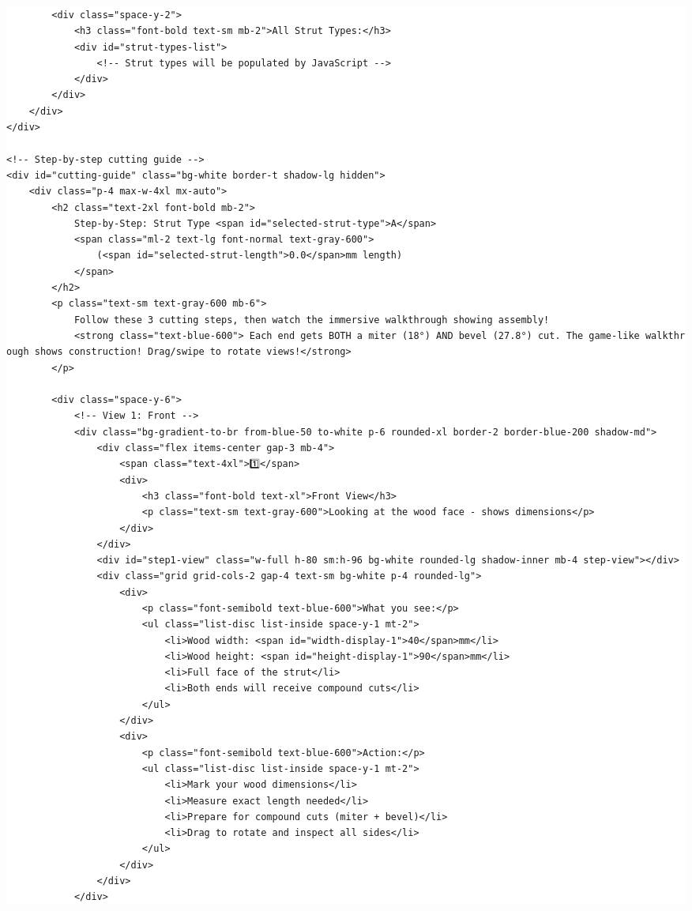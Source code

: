             <div class="space-y-2">
                <h3 class="font-bold text-sm mb-2">All Strut Types:</h3>
                <div id="strut-types-list">
                    <!-- Strut types will be populated by JavaScript -->
                </div>
            </div>
        </div>
    </div>

    <!-- Step-by-step cutting guide -->
    <div id="cutting-guide" class="bg-white border-t shadow-lg hidden">
        <div class="p-4 max-w-4xl mx-auto">
            <h2 class="text-2xl font-bold mb-2">
                Step-by-Step: Strut Type <span id="selected-strut-type">A</span> 
                <span class="ml-2 text-lg font-normal text-gray-600">
                    (<span id="selected-strut-length">0.0</span>mm length)
                </span>
            </h2>
            <p class="text-sm text-gray-600 mb-6">
                Follow these 3 cutting steps, then watch the immersive walkthrough showing assembly! 
                <strong class="text-blue-600"> Each end gets BOTH a miter (18°) AND bevel (27.8°) cut. The game-like walkthrough shows construction! Drag/swipe to rotate views!</strong>
            </p>

            <div class="space-y-6">
                <!-- View 1: Front -->
                <div class="bg-gradient-to-br from-blue-50 to-white p-6 rounded-xl border-2 border-blue-200 shadow-md">
                    <div class="flex items-center gap-3 mb-4">
                        <span class="text-4xl">1️⃣</span>
                        <div>
                            <h3 class="font-bold text-xl">Front View</h3>
                            <p class="text-sm text-gray-600">Looking at the wood face - shows dimensions</p>
                        </div>
                    </div>
                    <div id="step1-view" class="w-full h-80 sm:h-96 bg-white rounded-lg shadow-inner mb-4 step-view"></div>
                    <div class="grid grid-cols-2 gap-4 text-sm bg-white p-4 rounded-lg">
                        <div>
                            <p class="font-semibold text-blue-600">What you see:</p>
                            <ul class="list-disc list-inside space-y-1 mt-2">
                                <li>Wood width: <span id="width-display-1">40</span>mm</li>
                                <li>Wood height: <span id="height-display-1">90</span>mm</li>
                                <li>Full face of the strut</li>
                                <li>Both ends will receive compound cuts</li>
                            </ul>
                        </div>
                        <div>
                            <p class="font-semibold text-blue-600">Action:</p>
                            <ul class="list-disc list-inside space-y-1 mt-2">
                                <li>Mark your wood dimensions</li>
                                <li>Measure exact length needed</li>
                                <li>Prepare for compound cuts (miter + bevel)</li>
                                <li>Drag to rotate and inspect all sides</li>
                            </ul>
                        </div>
                    </div>
                </div>

